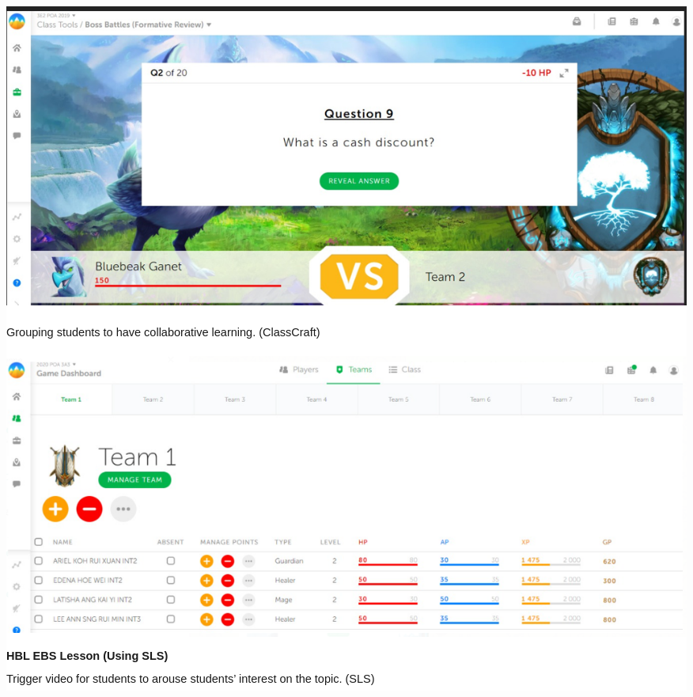 <img style="width: 100%;" src="/images/g3.png">

<p style="font-size:14.5px; line-height:2;margin-top:15px;font-family:sans-serif;">Grouping students to have collaborative learning. (ClassCraft)</p>
<img style="width:100%;" src="/images/g4.png">

<p style="line-height:2;margin-top:5px;margin-bottom:0;font-family:sans-serif;font-size:14.5px;"><strong style="font-family:sans-serif;">HBL EBS Lesson (Using SLS)</strong></p>
<p style="font-size:14.5px; line-height:2;margin-top:0px;font-family:sans-serif;">Trigger video for students to arouse students’ interest on the topic. (SLS)</p>